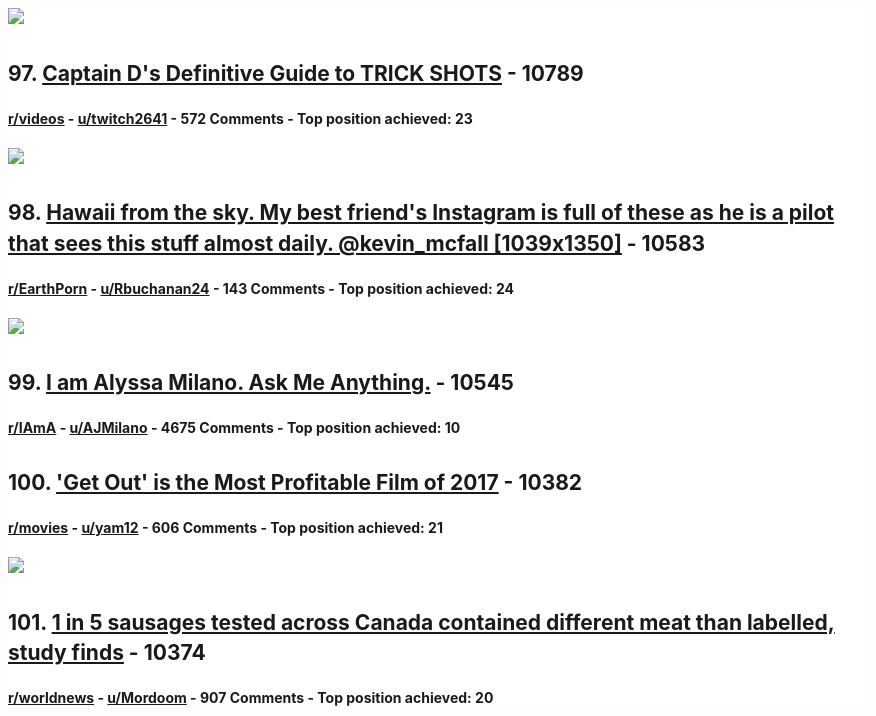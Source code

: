 <a href="https://i.redd.it/cehtfo6o2sdz.jpg"><img src="https://a.thumbs.redditmedia.com/syLHZlrEu1A8ek6PrCUDHRIRiC8yTqy6GZYPTZ59q10.jpg"></img></a>

## 97. [Captain D's Definitive Guide to TRICK SHOTS](http://reddit.com/r/videos/comments/6rlfac/captain_ds_definitive_guide_to_trick_shots/) - 10789
#### [r/videos](http://reddit.com/r/videos) - [u/twitch2641](http://reddit.com/u/twitch2641) - 572 Comments - Top position achieved: 23

<a href="https://www.youtube.com/watch?v=ou7KSmfC3lA"><img src="https://b.thumbs.redditmedia.com/EmbGSwze5rV8b3zDC8SrdU_WTwO8goTov9gkUzrd9_M.jpg"></img></a>

## 98. [Hawaii from the sky. My best friend's Instagram is full of these as he is a pilot that sees this stuff almost daily. @kevin_mcfall [1039x1350]](http://reddit.com/r/EarthPorn/comments/6rf4o3/hawaii_from_the_sky_my_best_friends_instagram_is/) - 10583
#### [r/EarthPorn](http://reddit.com/r/EarthPorn) - [u/Rbuchanan24](http://reddit.com/u/Rbuchanan24) - 143 Comments - Top position achieved: 24

<a href="http://imgur.com/5n23E0i"><img src="https://b.thumbs.redditmedia.com/GSJDv4ar_XkHwFYWxceeGileDQo2iOF0BMlnbr7nI5w.jpg"></img></a>

## 99. [I am Alyssa Milano. Ask Me Anything.](http://reddit.com/r/IAmA/comments/6rlavk/i_am_alyssa_milano_ask_me_anything/) - 10545
#### [r/IAmA](http://reddit.com/r/IAmA) - [u/AJMilano](http://reddit.com/u/AJMilano) - 4675 Comments - Top position achieved: 10

## 100. ['Get Out' is the Most Profitable Film of 2017](http://reddit.com/r/movies/comments/6rgqrg/get_out_is_the_most_profitable_film_of_2017/) - 10382
#### [r/movies](http://reddit.com/r/movies) - [u/yam12](http://reddit.com/u/yam12) - 606 Comments - Top position achieved: 21

<a href="http://www.thewrap.com/get-out-split-box-office-return-investment-2017/#.WYO7s7stuZo.reddit"><img src="https://b.thumbs.redditmedia.com/5rhKQrgWXS_7FNB1L97depvVBVcuHTQ0_nOv2H1Zoec.jpg"></img></a>

## 101. [1 in 5 sausages tested across Canada contained different meat than labelled, study finds](http://reddit.com/r/worldnews/comments/6rho2k/1_in_5_sausages_tested_across_canada_contained/) - 10374
#### [r/worldnews](http://reddit.com/r/worldnews) - [u/Mordoom](http://reddit.com/u/Mordoom) - 907 Comments - Top position achieved: 20
